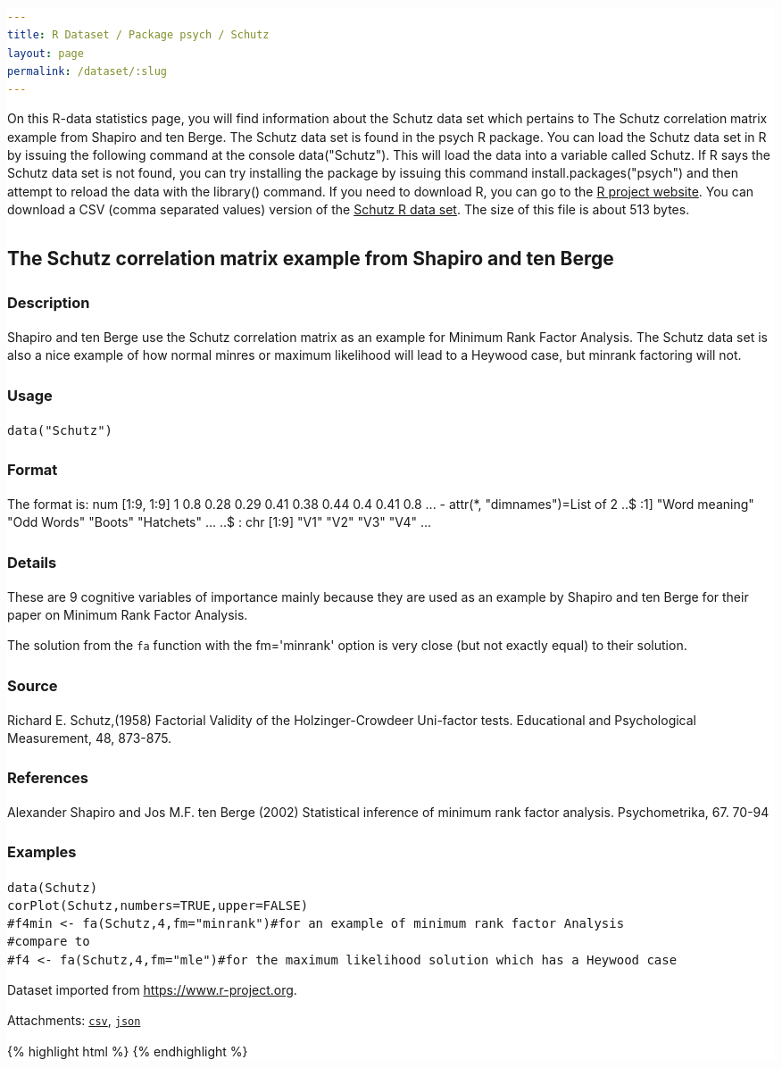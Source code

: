 ```yaml
---
title: R Dataset / Package psych / Schutz
layout: page
permalink: /dataset/:slug
---
```

<div id="dataset-info">
<p>On this R-data statistics page, you will find information about the <span class="mono">Schutz</span> data set which pertains to The Schutz correlation matrix example from Shapiro and ten Berge. The <span class="mono">Schutz</span> data set is found in the <span class="mono">psych</span> R package. You can load the <span class="mono">Schutz</span> data set in R by issuing the following command at the console <span class="mono">data("Schutz")</span>. This will load the data into a variable called <span class="mono">Schutz</span>. If R says the <span class="mono">Schutz</span> data set is not found, you can try installing the package by issuing this command <span class="mono">install.packages("psych")</span> and then attempt to reload the data with the <span class="mono">library()</span> command. If you need to download R, you can go to the <a href="https://www.r-project.org">R project website</a>. You can download a CSV (comma separated values) version of the <span class="mono"><a href="../assets/data/csv/dataset-38357.csv">Schutz R data set</a></span>. The size of this file is about 513 bytes.</p><h2>The Schutz correlation matrix example from Shapiro and ten Berge</h2>
<h3>Description</h3>
<p>Shapiro and ten Berge use the Schutz correlation matrix as an example for Minimum Rank Factor Analysis. The Schutz data set is also a nice example of how normal minres or maximum likelihood will lead to a Heywood case, but minrank factoring will not.</p>
<h3>Usage</h3>
<pre>data("Schutz")</pre>
<h3>Format</h3>
<p>The format is: num [1:9, 1:9] 1 0.8 0.28 0.29 0.41 0.38 0.44 0.4 0.41 0.8 ... - attr(*, "dimnames")=List of 2 ..$ :1] "Word meaning" "Odd Words" "Boots" "Hatchets" ... ..$ : chr [1:9] "V1" "V2" "V3" "V4" ...</p>
<h3>Details</h3>
<p>These are 9 cognitive variables of importance mainly because they are used as an example by Shapiro and ten Berge for their paper on Minimum Rank Factor Analysis.</p>
<p>The solution from the <code>fa</code> function with the fm='minrank' option is very close (but not exactly equal) to their solution.</p>
<h3>Source</h3>
<p>Richard E. Schutz,(1958) Factorial Validity of the Holzinger-Crowdeer Uni-factor tests. Educational and Psychological Measurement, 48, 873-875.</p>
<h3>References</h3>
<p>Alexander Shapiro and Jos M.F. ten Berge (2002) Statistical inference of minimum rank factor analysis. Psychometrika, 67. 70-94</p>
<h3>Examples</h3>
<pre>
data(Schutz)
corPlot(Schutz,numbers=TRUE,upper=FALSE)
#f4min &lt;- fa(Schutz,4,fm="minrank")#for an example of minimum rank factor Analysis
#compare to
#f4 &lt;- fa(Schutz,4,fm="mle")#for the maximum likelihood solution which has a Heywood case 
</pre>
<p>Dataset imported from <a href="https://www.r-project.org">https://www.r-project.org</a>.</p></div>
<p id="dataset-attachments">Attachments: <code><a target="_blank" href="/assets/data/csv/dataset-38357.csv">csv</a></code>, <code><a target="_blank" href="/assets/data/json/dataset-38357.json">json</a></code></p>
<div id="dataset-iframe">
{% highlight html %}
<iframe src="https://pmagunia.com/iframe/r-dataset-package-psych-schutz.html" width="100%" height="100%" style="border:0px"></iframe>
{% endhighlight %}
</div>
<div id="grid"></div>
<script>let json_file = 'dataset-38357.json';</script>
